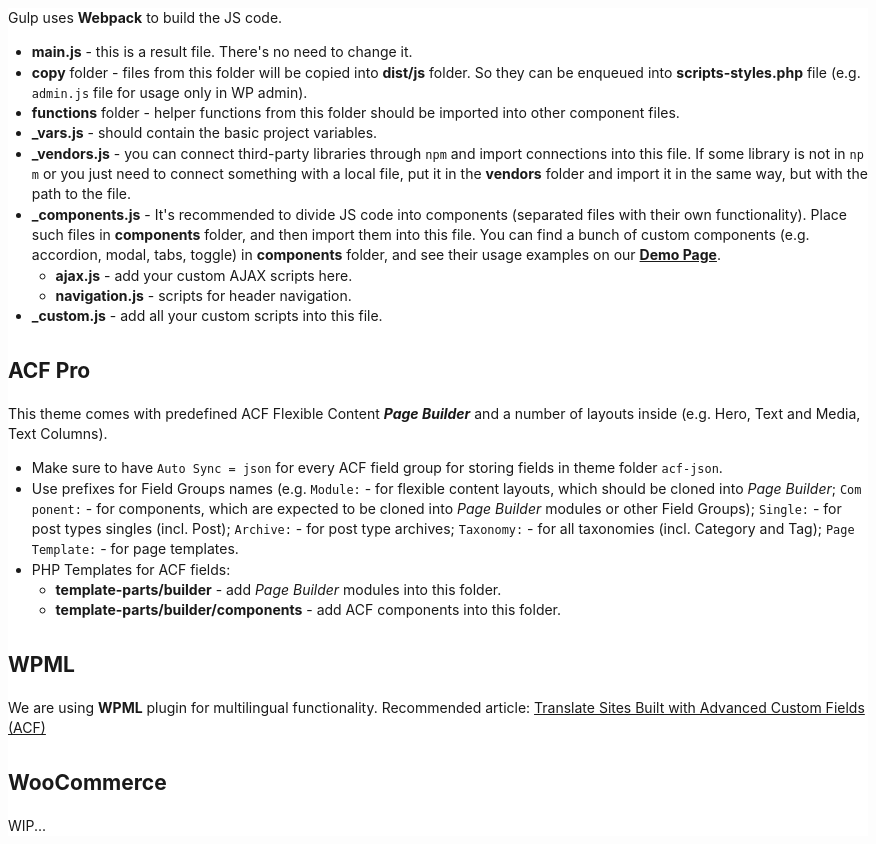 Gulp uses **Webpack** to build the JS code.

* **main.js** - this is a result file. There's no need to change it.
* **copy** folder - files from this folder will be copied into **dist/js** folder. So they can be enqueued into **scripts-styles.php** file (e.g. `admin.js` file for usage only in WP admin).
* **functions** folder - helper functions from this folder should be imported into other component files.
* **\_vars.js** - should contain the basic project variables.
* **\_vendors.js** - you can connect third-party libraries through `npm` and import connections into this file. If some library is not in `npm` or you just need to connect something with a local file, put it in the **vendors** folder and import it in the same way, but with the path to the file.
* **\_components.js** - It's recommended to divide JS code into components (separated files with their own functionality). Place such files in **components** folder, and then import them into this file.
    You can find a bunch of custom components (e.g. accordion, modal, tabs, toggle) in **components** folder, and see their usage examples on our **[Demo Page](https://starter.itmonks.dev/demo/)**.
    *   **ajax.js** - add your custom AJAX scripts here.
    *   **navigation.js** - scripts for header navigation.
* **\_custom.js** - add all your custom scripts into this file.

## ACF Pro

This theme comes with predefined ACF Flexible Content **_Page Builder_** and a number of layouts inside (e.g. Hero, Text and Media, Text Columns).

*   Make sure to have `Auto Sync = json` for every ACF field group for storing fields in theme folder `acf-json`.
*   Use prefixes for Field Groups names (e.g. `Module:` - for flexible content layouts, which should be cloned into _Page Builder_; `Component:` - for components, which are expected to be cloned into _Page Builder_ modules or other Field Groups); `Single:` - for post types singles (incl. Post); `Archive:` - for post type archives; `Taxonomy:` - for all taxonomies (incl. Category and Tag); `Page Template:` - for page templates.
*   PHP Templates for ACF fields:
    *   **template-parts/builder** - add _Page Builder_ modules into this folder.
    *   **template-parts/builder/components** - add ACF components into this folder.

## WPML

We are using **WPML** plugin for multilingual functionality.
Recommended article: [Translate Sites Built with Advanced Custom Fields (ACF)](https://wpml.org/documentation/related-projects/translate-sites-built-with-acf/)

## WooCommerce
WIP...
